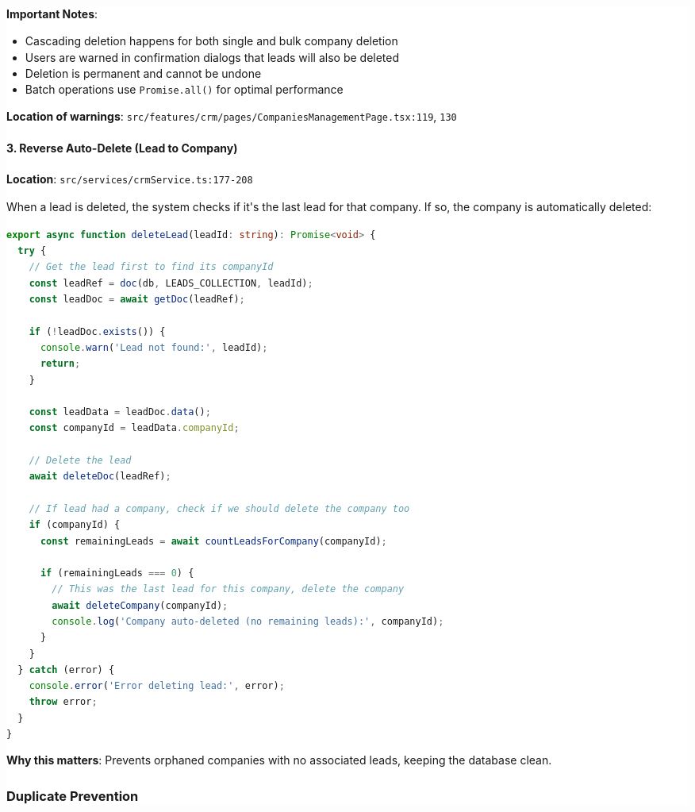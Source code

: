 **Important Notes**:
- Cascading deletion happens for both single and bulk company deletion
- Users are warned in confirmation dialogs that leads will also be deleted
- Deletion is permanent and cannot be undone
- Batch operations use `Promise.all()` for optimal performance

**Location of warnings**: `src/features/crm/pages/CompaniesManagementPage.tsx:119`, `130`

#### 3. Reverse Auto-Delete (Lead to Company)

**Location**: `src/services/crmService.ts:177-208`

When a lead is deleted, the system checks if it's the last lead for that company. If so, the company is automatically deleted:

```typescript
export async function deleteLead(leadId: string): Promise<void> {
  try {
    // Get the lead first to find its companyId
    const leadRef = doc(db, LEADS_COLLECTION, leadId);
    const leadDoc = await getDoc(leadRef);

    if (!leadDoc.exists()) {
      console.warn('Lead not found:', leadId);
      return;
    }

    const leadData = leadDoc.data();
    const companyId = leadData.companyId;

    // Delete the lead
    await deleteDoc(leadRef);

    // If lead had a company, check if we should delete the company too
    if (companyId) {
      const remainingLeads = await countLeadsForCompany(companyId);

      if (remainingLeads === 0) {
        // This was the last lead for this company, delete the company
        await deleteCompany(companyId);
        console.log('Company auto-deleted (no remaining leads):', companyId);
      }
    }
  } catch (error) {
    console.error('Error deleting lead:', error);
    throw error;
  }
}
```

**Why this matters**: Prevents orphaned companies with no associated leads, keeping the database clean.

### Duplicate Prevention
